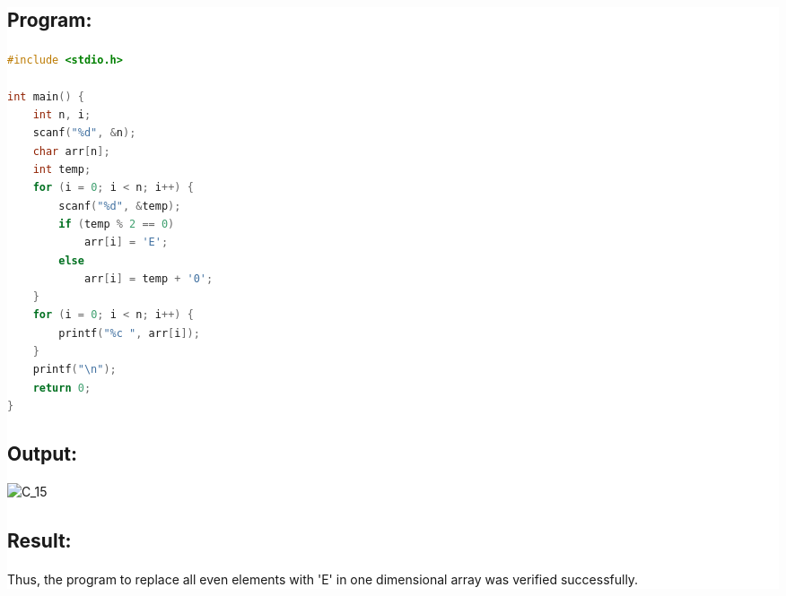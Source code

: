 ## Program:
```c
#include <stdio.h>

int main() {
    int n, i;
    scanf("%d", &n);
    char arr[n];
    int temp;
    for (i = 0; i < n; i++) {
        scanf("%d", &temp);
        if (temp % 2 == 0)
            arr[i] = 'E';
        else
            arr[i] = temp + '0';
    }
    for (i = 0; i < n; i++) {
        printf("%c ", arr[i]);
    }
    printf("\n");
    return 0;
}
```
## Output:
<img width="1627" height="785" alt="C_15" src="https://github.com/user-attachments/assets/18a3d378-70eb-4047-9f5d-d0895fafefea" />
 


## Result:

Thus, the program to replace all even elements with 'E' in one dimensional array was verified successfully.



